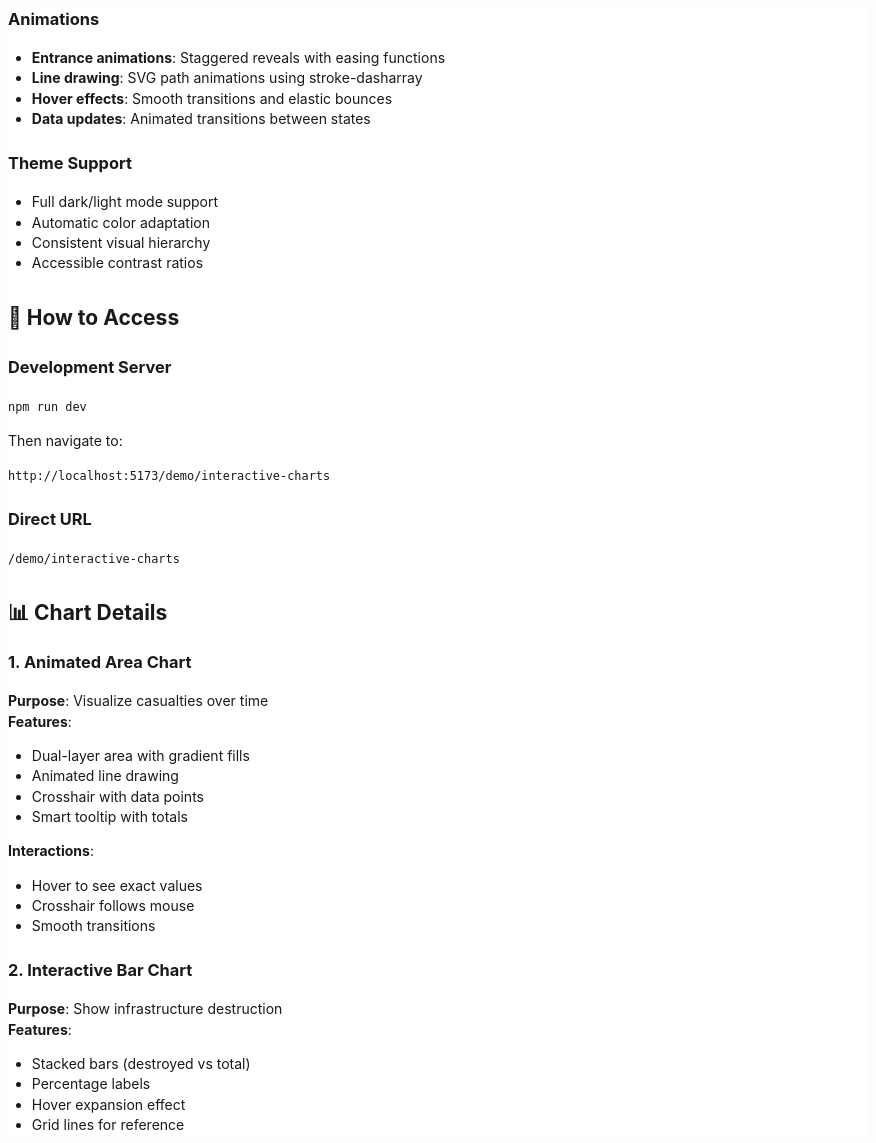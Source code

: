 ### Animations
- **Entrance animations**: Staggered reveals with easing functions
- **Line drawing**: SVG path animations using stroke-dasharray
- **Hover effects**: Smooth transitions and elastic bounces
- **Data updates**: Animated transitions between states

### Theme Support
- Full dark/light mode support
- Automatic color adaptation
- Consistent visual hierarchy
- Accessible contrast ratios

## 🚀 How to Access

### Development Server
```bash
npm run dev
```

Then navigate to:
```
http://localhost:5173/demo/interactive-charts
```

### Direct URL
```
/demo/interactive-charts
```

## 📊 Chart Details

### 1. Animated Area Chart
**Purpose**: Visualize casualties over time  
**Features**:
- Dual-layer area with gradient fills
- Animated line drawing
- Crosshair with data points
- Smart tooltip with totals

**Interactions**:
- Hover to see exact values
- Crosshair follows mouse
- Smooth transitions

### 2. Interactive Bar Chart
**Purpose**: Show infrastructure destruction  
**Features**:
- Stacked bars (destroyed vs total)
- Percentage labels
- Hover expansion effect
- Grid lines for reference
